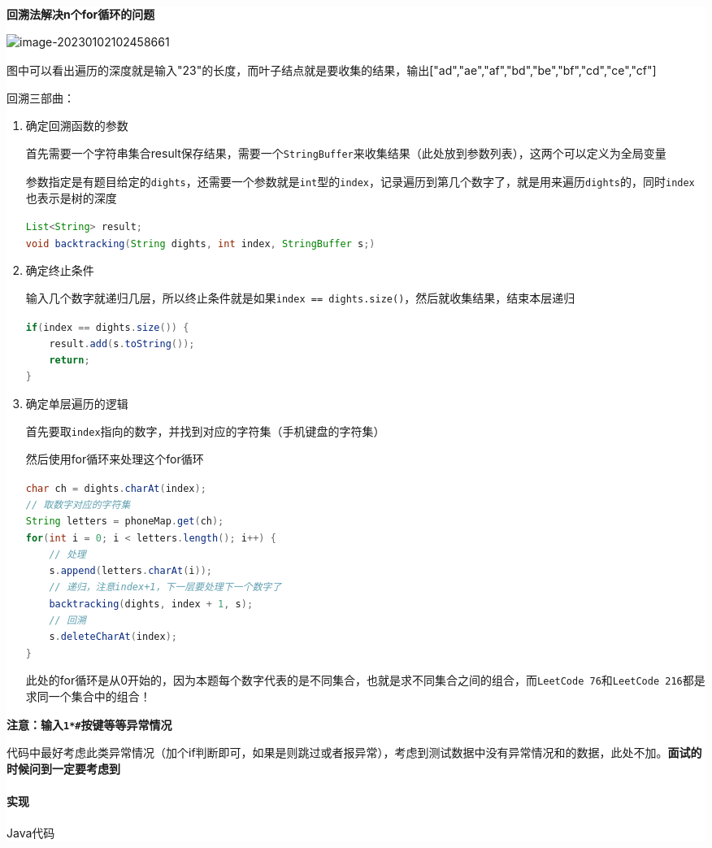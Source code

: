 **回溯法解决n个for循环的问题**

![image-20230102102458661](https://xingqiu-tuchuang-1256524210.cos.ap-shanghai.myqcloud.com/5143/image-20230102102458661.png)

图中可以看出遍历的深度就是输入"23"的长度，而叶子结点就是要收集的结果，输出["ad","ae","af","bd","be","bf","cd","ce","cf"]

回溯三部曲：

1. 确定回溯函数的参数

   首先需要一个字符串集合result保存结果，需要一个`StringBuffer`来收集结果（此处放到参数列表），这两个可以定义为全局变量

   参数指定是有题目给定的`dights`，还需要一个参数就是`int`型的`index`，记录遍历到第几个数字了，就是用来遍历`dights`的，同时`index`也表示是树的深度

   ```java
   List<String> result;
   void backtracking(String dights, int index, StringBuffer s;)
   ```

2. 确定终止条件

   输入几个数字就递归几层，所以终止条件就是如果`index == dights.size()`，然后就收集结果，结束本层递归

   ```java
   if(index == dights.size()) {
       result.add(s.toString());
       return;
   }
   ```

3. 确定单层遍历的逻辑

   首先要取`index`指向的数字，并找到对应的字符集（手机键盘的字符集）

   然后使用for循环来处理这个for循环

   ```java
   char ch = dights.charAt(index);
   // 取数字对应的字符集
   String letters = phoneMap.get(ch);
   for(int i = 0; i < letters.length(); i++) {
       // 处理
       s.append(letters.charAt(i));
       // 递归，注意index+1，下一层要处理下一个数字了
       backtracking(dights, index + 1, s);
       // 回溯
       s.deleteCharAt(index);
   }
   ```

   此处的for循环是从0开始的，因为本题每个数字代表的是不同集合，也就是求不同集合之间的组合，而`LeetCode 76`和`LeetCode 216`都是求同一个集合中的组合！

**注意：输入`1*#`按键等等异常情况**

代码中最好考虑此类异常情况（加个if判断即可，如果是则跳过或者报异常），考虑到测试数据中没有异常情况和的数据，此处不加。**面试的时候问到一定要考虑到**

#### 实现

Java代码
